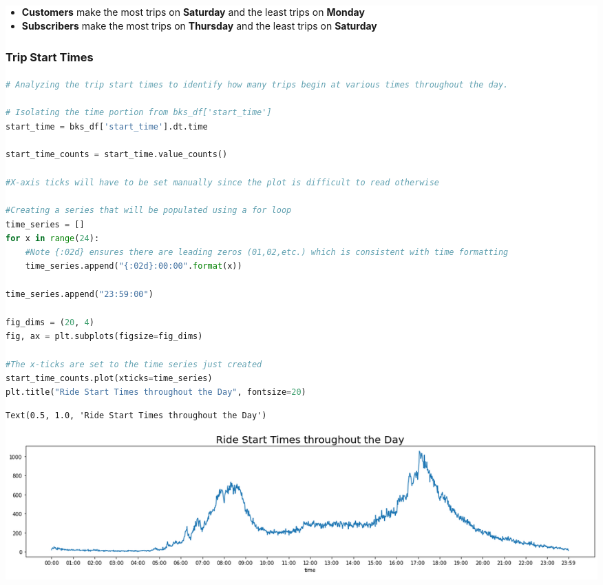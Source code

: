 </table>
</div>



- <b>Customers</b> make the most trips on <b>Saturday</b> and the least trips on <b>Monday</b>
- <b>Subscribers</b> make the most trips on <b>Thursday</b> and the least trips on <b>Saturday</b>

### Trip Start Times


```python
# Analyzing the trip start times to identify how many trips begin at various times throughout the day.

# Isolating the time portion from bks_df['start_time']
start_time = bks_df['start_time'].dt.time 

start_time_counts = start_time.value_counts()

#X-axis ticks will have to be set manually since the plot is difficult to read otherwise

#Creating a series that will be populated using a for loop 
time_series = []
for x in range(24):
    #Note {:02d} ensures there are leading zeros (01,02,etc.) which is consistent with time formatting
    time_series.append("{:02d}:00:00".format(x))

time_series.append("23:59:00")

fig_dims = (20, 4)
fig, ax = plt.subplots(figsize=fig_dims)

#The x-ticks are set to the time series just created
start_time_counts.plot(xticks=time_series)
plt.title("Ride Start Times throughout the Day", fontsize=20)
```




    Text(0.5, 1.0, 'Ride Start Times throughout the Day')




    
![png](output_125_1.png)
    